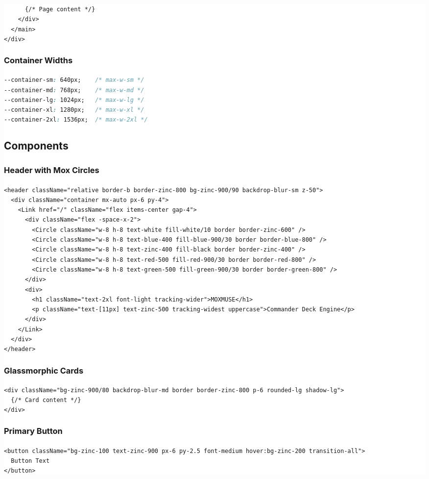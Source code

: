 ```tsx
      {/* Page content */}
    </div>
  </main>
</div>
```

### Container Widths
```css
--container-sm: 640px;    /* max-w-sm */
--container-md: 768px;    /* max-w-md */
--container-lg: 1024px;   /* max-w-lg */
--container-xl: 1280px;   /* max-w-xl */
--container-2xl: 1536px;  /* max-w-2xl */
```

## Components

### Header with Mox Circles
```tsx
<header className="relative border-b border-zinc-800 bg-zinc-900/90 backdrop-blur-sm z-50">
  <div className="container mx-auto px-6 py-4">
    <Link href="/" className="flex items-center gap-4">
      <div className="flex -space-x-2">
        <Circle className="w-8 h-8 text-white fill-white/10 border border-zinc-600" />
        <Circle className="w-8 h-8 text-blue-400 fill-blue-900/30 border border-blue-800" />
        <Circle className="w-8 h-8 text-zinc-400 fill-black border border-zinc-400" />
        <Circle className="w-8 h-8 text-red-500 fill-red-900/30 border border-red-800" />
        <Circle className="w-8 h-8 text-green-500 fill-green-900/30 border border-green-800" />
      </div>
      <div>
        <h1 className="text-2xl font-light tracking-wider">MOXMUSE</h1>
        <p className="text-[11px] text-zinc-500 tracking-widest uppercase">Commander Deck Engine</p>
      </div>
    </Link>
  </div>
</header>
```

### Glassmorphic Cards
```tsx
<div className="bg-zinc-900/80 backdrop-blur-md border border-zinc-800 p-6 rounded-lg shadow-lg">
  {/* Card content */}
</div>
```

### Primary Button
```tsx
<button className="bg-zinc-100 text-zinc-900 px-6 py-2.5 font-medium hover:bg-zinc-200 transition-all">
  Button Text
</button>
```
